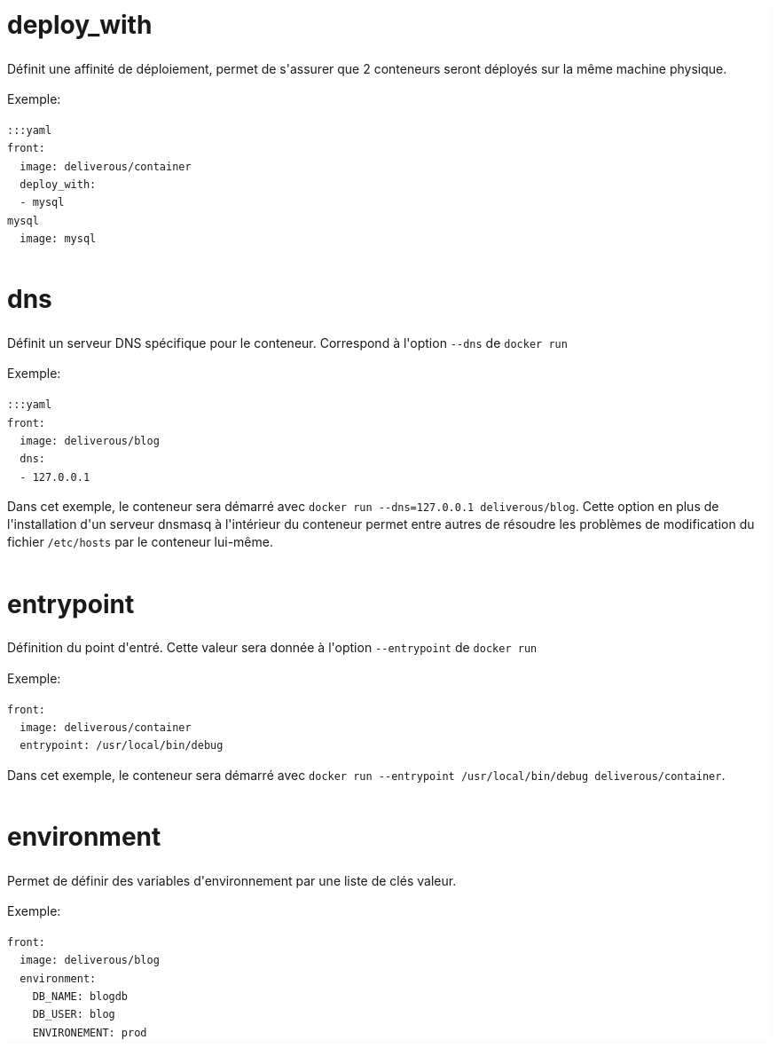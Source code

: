 
# deploy_with

Définit une affinité de déploiement, permet de s'assurer que 2 conteneurs seront déployés sur la même machine physique.

Exemple:

    :::yaml
    front:
      image: deliverous/container
      deploy_with:
      - mysql
    mysql
      image: mysql

# dns

Définit un serveur DNS spécifique pour le conteneur. Correspond à l'option `--dns` de `docker run`

Exemple:

    :::yaml
    front:
      image: deliverous/blog
      dns:
      - 127.0.0.1

Dans cet exemple, le conteneur sera démarré avec `docker run --dns=127.0.0.1 deliverous/blog`. Cette option en plus de l'installation d'un serveur dnsmasq à l'intérieur du conteneur permet entre autres de résoudre les problèmes de modification du fichier `/etc/hosts` par le conteneur lui-même.

# entrypoint

Définition du point d'entré. Cette valeur sera donnée à l'option `--entrypoint` de `docker run`

Exemple:

    front:
      image: deliverous/container
      entrypoint: /usr/local/bin/debug

Dans cet exemple, le conteneur sera démarré avec `docker run --entrypoint /usr/local/bin/debug deliverous/container`.

# environment

Permet de définir des variables d'environnement par une liste de clés valeur.

Exemple:

    front:
      image: deliverous/blog
      environment:
        DB_NAME: blogdb
        DB_USER: blog
        ENVIRONEMENT: prod
